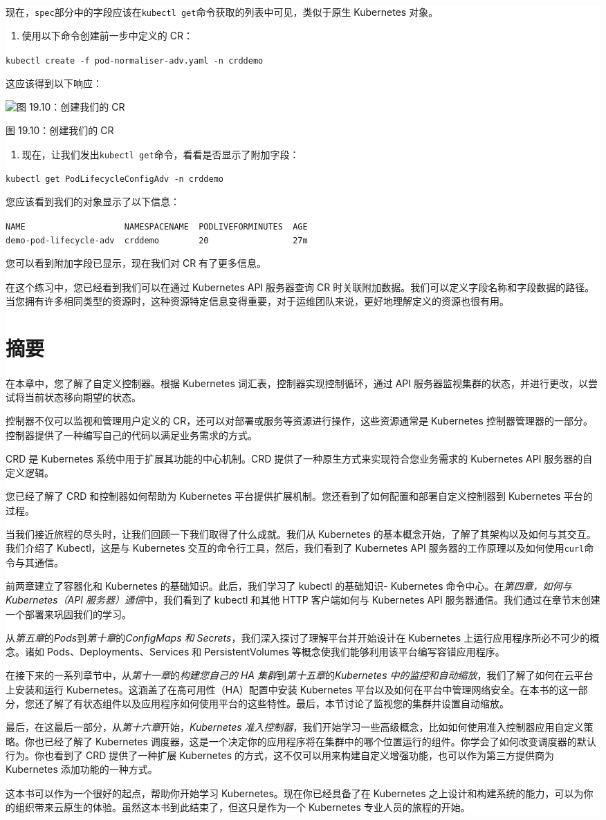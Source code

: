 现在，`spec`部分中的字段应该在`kubectl get`命令获取的列表中可见，类似于原生 Kubernetes 对象。

1.  使用以下命令创建前一步中定义的 CR：

```
kubectl create -f pod-normaliser-adv.yaml -n crddemo
```

这应该得到以下响应：

![图 19.10：创建我们的 CR](https://github.com/OpenDocCN/freelearn-devops-pt2-zh/raw/master/docs/k8s-ws/img/B14870_19_10.jpg)

图 19.10：创建我们的 CR

1.  现在，让我们发出`kubectl get`命令，看看是否显示了附加字段：

```
kubectl get PodLifecycleConfigAdv -n crddemo
```

您应该看到我们的对象显示了以下信息：

```
NAME                    NAMESPACENAME  PODLIVEFORMINUTES  AGE
demo-pod-lifecycle-adv  crddemo        20                 27m
```

您可以看到附加字段已显示，现在我们对 CR 有了更多信息。

在这个练习中，您已经看到我们可以在通过 Kubernetes API 服务器查询 CR 时关联附加数据。我们可以定义字段名称和字段数据的路径。当您拥有许多相同类型的资源时，这种资源特定信息变得重要，对于运维团队来说，更好地理解定义的资源也很有用。

# 摘要

在本章中，您了解了自定义控制器。根据 Kubernetes 词汇表，控制器实现控制循环，通过 API 服务器监视集群的状态，并进行更改，以尝试将当前状态移向期望的状态。

控制器不仅可以监视和管理用户定义的 CR，还可以对部署或服务等资源进行操作，这些资源通常是 Kubernetes 控制器管理器的一部分。控制器提供了一种编写自己的代码以满足业务需求的方式。

CRD 是 Kubernetes 系统中用于扩展其功能的中心机制。CRD 提供了一种原生方式来实现符合您业务需求的 Kubernetes API 服务器的自定义逻辑。

您已经了解了 CRD 和控制器如何帮助为 Kubernetes 平台提供扩展机制。您还看到了如何配置和部署自定义控制器到 Kubernetes 平台的过程。

当我们接近旅程的尽头时，让我们回顾一下我们取得了什么成就。我们从 Kubernetes 的基本概念开始，了解了其架构以及如何与其交互。我们介绍了 Kubectl，这是与 Kubernetes 交互的命令行工具，然后，我们看到了 Kubernetes API 服务器的工作原理以及如何使用`curl`命令与其通信。

前两章建立了容器化和 Kubernetes 的基础知识。此后，我们学习了 kubectl 的基础知识- Kubernetes 命令中心。在*第四章，如何与 Kubernetes（API 服务器）通信*中，我们看到了 kubectl 和其他 HTTP 客户端如何与 Kubernetes API 服务器通信。我们通过在章节末创建一个部署来巩固我们的学习。

从*第五章*的*Pods*到*第十章*的*ConfigMaps 和 Secrets*，我们深入探讨了理解平台并开始设计在 Kubernetes 上运行应用程序所必不可少的概念。诸如 Pods、Deployments、Services 和 PersistentVolumes 等概念使我们能够利用该平台编写容错应用程序。

在接下来的一系列章节中，从*第十一章*的*构建您自己的 HA 集群*到*第十五章*的*Kubernetes 中的监控和自动缩放*，我们了解了如何在云平台上安装和运行 Kubernetes。这涵盖了在高可用性（HA）配置中安装 Kubernetes 平台以及如何在平台中管理网络安全。在本书的这一部分，您还了解了有状态组件以及应用程序如何使用平台的这些特性。最后，本节讨论了监视您的集群并设置自动缩放。

最后，在这最后一部分，从*第十六章*开始，*Kubernetes 准入控制器*，我们开始学习一些高级概念，比如如何使用准入控制器应用自定义策略。你也已经了解了 Kubernetes 调度器，这是一个决定你的应用程序将在集群中的哪个位置运行的组件。你学会了如何改变调度器的默认行为。你也看到了 CRD 提供了一种扩展 Kubernetes 的方式，这不仅可以用来构建自定义增强功能，也可以作为第三方提供商为 Kubernetes 添加功能的一种方式。

这本书可以作为一个很好的起点，帮助你开始学习 Kubernetes。现在你已经具备了在 Kubernetes 之上设计和构建系统的能力，可以为你的组织带来云原生的体验。虽然这本书到此结束了，但这只是作为一个 Kubernetes 专业人员的旅程的开始。
